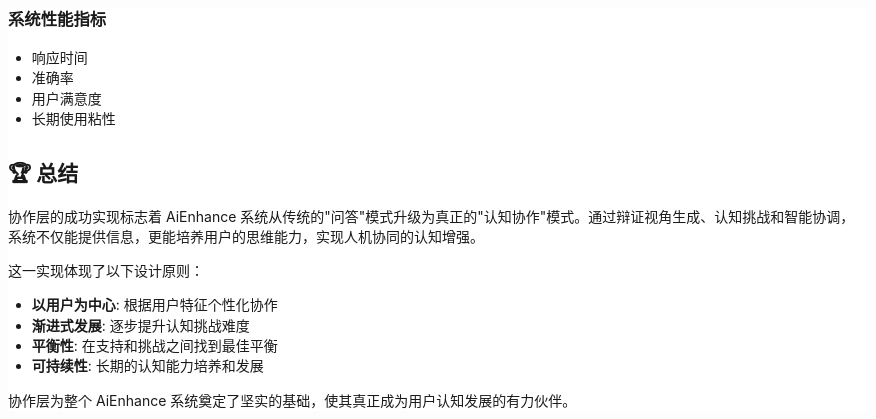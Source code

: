 ### 系统性能指标
- 响应时间
- 准确率
- 用户满意度
- 长期使用粘性

## 🏆 总结

协作层的成功实现标志着 AiEnhance 系统从传统的"问答"模式升级为真正的"认知协作"模式。通过辩证视角生成、认知挑战和智能协调，系统不仅能提供信息，更能培养用户的思维能力，实现人机协同的认知增强。

这一实现体现了以下设计原则：
- **以用户为中心**: 根据用户特征个性化协作
- **渐进式发展**: 逐步提升认知挑战难度
- **平衡性**: 在支持和挑战之间找到最佳平衡
- **可持续性**: 长期的认知能力培养和发展

协作层为整个 AiEnhance 系统奠定了坚实的基础，使其真正成为用户认知发展的有力伙伴。